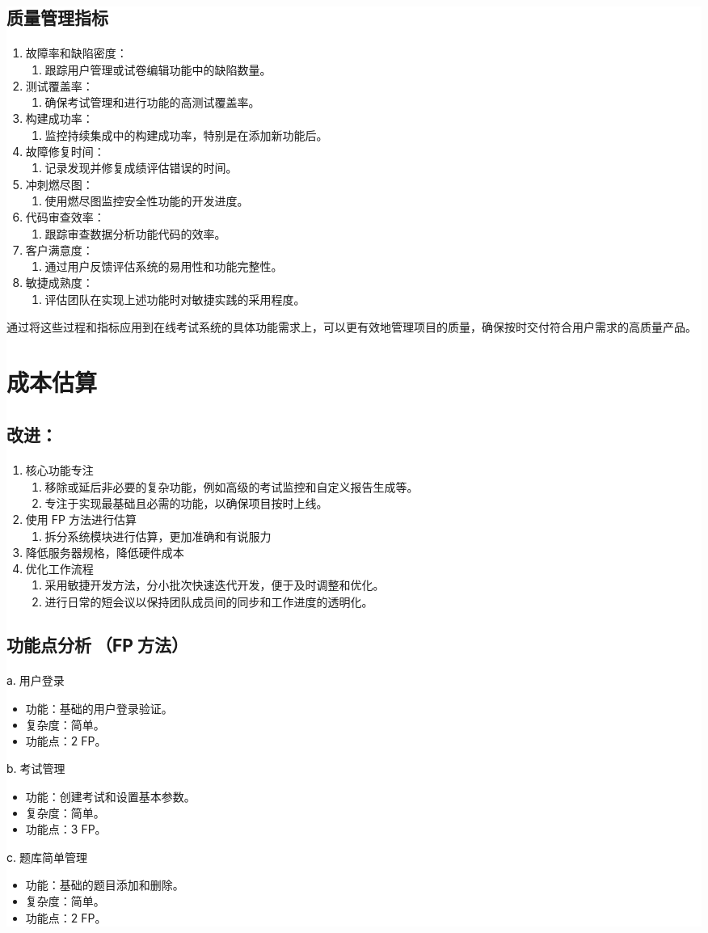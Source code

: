 ## 质量管理指标

1. 故障率和缺陷密度：
   1. 跟踪用户管理或试卷编辑功能中的缺陷数量。
2. 测试覆盖率：
   1. 确保考试管理和进行功能的高测试覆盖率。
3. 构建成功率：
   1. 监控持续集成中的构建成功率，特别是在添加新功能后。
4. 故障修复时间：
   1. 记录发现并修复成绩评估错误的时间。
5. 冲刺燃尽图：
   1. 使用燃尽图监控安全性功能的开发进度。
6. 代码审查效率：
   1. 跟踪审查数据分析功能代码的效率。
7. 客户满意度：
   1. 通过用户反馈评估系统的易用性和功能完整性。
8. 敏捷成熟度：
   1. 评估团队在实现上述功能时对敏捷实践的采用程度。

通过将这些过程和指标应用到在线考试系统的具体功能需求上，可以更有效地管理项目的质量，确保按时交付符合用户需求的高质量产品。

# 成本估算

## 改进：

1. 核心功能专注
   1. 移除或延后非必要的复杂功能，例如高级的考试监控和自定义报告生成等。
   2. 专注于实现最基础且必需的功能，以确保项目按时上线。
2. 使用 FP 方法进行估算
   1. 拆分系统模块进行估算，更加准确和有说服力
3. 降低服务器规格，降低硬件成本
4. 优化工作流程
   1. 采用敏捷开发方法，分小批次快速迭代开发，便于及时调整和优化。
   2. 进行日常的短会议以保持团队成员间的同步和工作进度的透明化。

## 功能点分析 （FP 方法）

a. 用户登录

- 功能：基础的用户登录验证。
- 复杂度：简单。
- 功能点：2 FP。

b. 考试管理

- 功能：创建考试和设置基本参数。
- 复杂度：简单。
- 功能点：3 FP。

c. 题库简单管理

- 功能：基础的题目添加和删除。
- 复杂度：简单。
- 功能点：2 FP。
